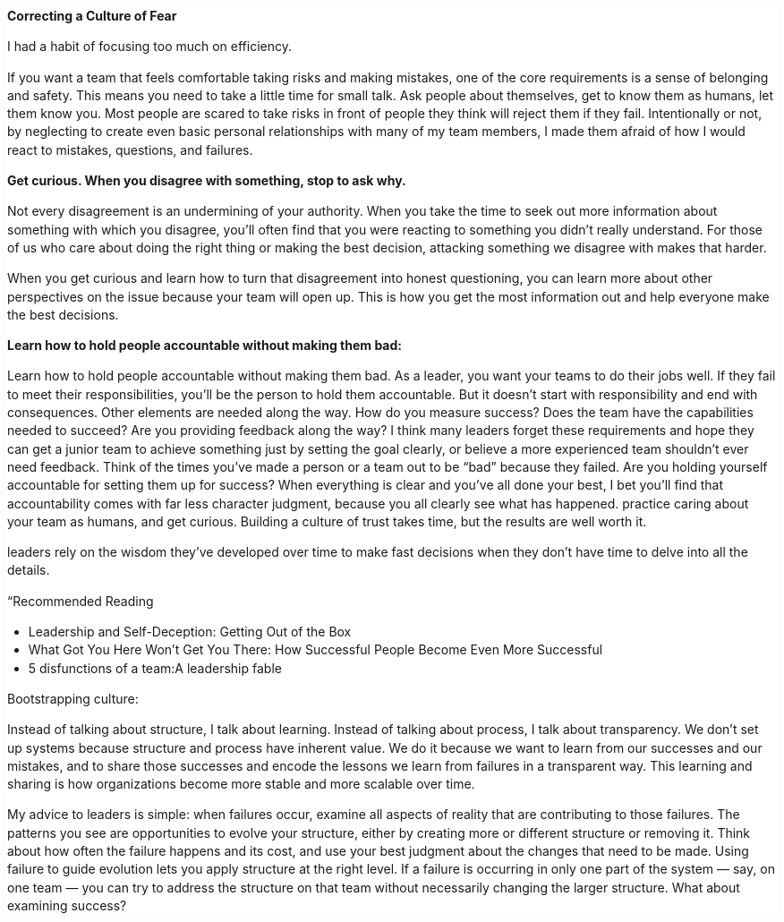 **Correcting a Culture of Fear**

I had a habit of focusing too much on efficiency.

If you want a team that feels comfortable taking risks and making mistakes, one of the core requirements is a sense of belonging and safety. This means you need to take a little time for small talk. Ask people about themselves, get to know them as humans, let them know you. Most people are scared to take risks in front of people they think will reject them if they fail. Intentionally or not, by neglecting to create even basic personal relationships with many of my team members, I made them afraid of how I would react to mistakes, questions, and failures.

**Get curious. When you disagree with something, stop to ask why.**

Not every disagreement is an undermining of your authority. When you take the time to seek out more information about something with which you disagree, you’ll often find that you were reacting to something you didn’t really understand. For those of us who care about doing the right thing or making the best decision, attacking something we disagree with makes that harder.

When you get curious and learn how to turn that disagreement into honest questioning, you can learn more about other perspectives on the issue because your team will open up. This is how you get the most information out and help everyone make the best decisions.

**Learn how to hold people accountable without making them bad:**

Learn how to hold people accountable without making them bad. As a leader, you want your teams to do their jobs well. If they fail to meet their responsibilities, you’ll be the person to hold them accountable. But it doesn’t start with responsibility and end with consequences. Other elements are needed along the way. How do you measure success? Does the team have the capabilities needed to succeed? Are you providing feedback along the way? I think many leaders forget these requirements and hope they can get a junior team to achieve something just by setting the goal clearly, or believe a more experienced team shouldn’t ever need feedback. Think of the times you’ve made a person or a team out to be “bad” because they failed. Are you holding yourself accountable for setting them up for success? When everything is clear and you’ve all done your best, I bet you’ll find that accountability comes with far less character judgment, because you all clearly see what has happened. practice caring about your team as humans, and get curious. Building a culture of trust takes time, but the results are well worth it.

leaders rely on the wisdom they’ve developed over time to make fast decisions when they don’t have time to delve into all the details.

“Recommended Reading

- Leadership and Self-Deception: Getting Out of the Box
- What Got You Here Won’t Get You There: How Successful People Become Even More Successful
- 5 disfunctions of a team:A leadership fable

Bootstrapping culture:

Instead of talking about structure, I talk about learning. Instead of talking about process, I talk about transparency. We don’t set up systems because structure and process have inherent value. We do it because we want to learn from our successes and our mistakes, and to share those successes and encode the lessons we learn from failures in a transparent way. This learning and sharing is how organizations become more stable and more scalable over time.

My advice to leaders is simple: when failures occur, examine all aspects of reality that are contributing to those failures. The patterns you see are opportunities to evolve your structure, either by creating more or different structure or removing it. Think about how often the failure happens and its cost, and use your best judgment about the changes that need to be made. Using failure to guide evolution lets you apply structure at the right level. If a failure is occurring in only one part of the system — say, on one team — you can try to address the structure on that team without necessarily changing the larger structure. What about examining success? 
